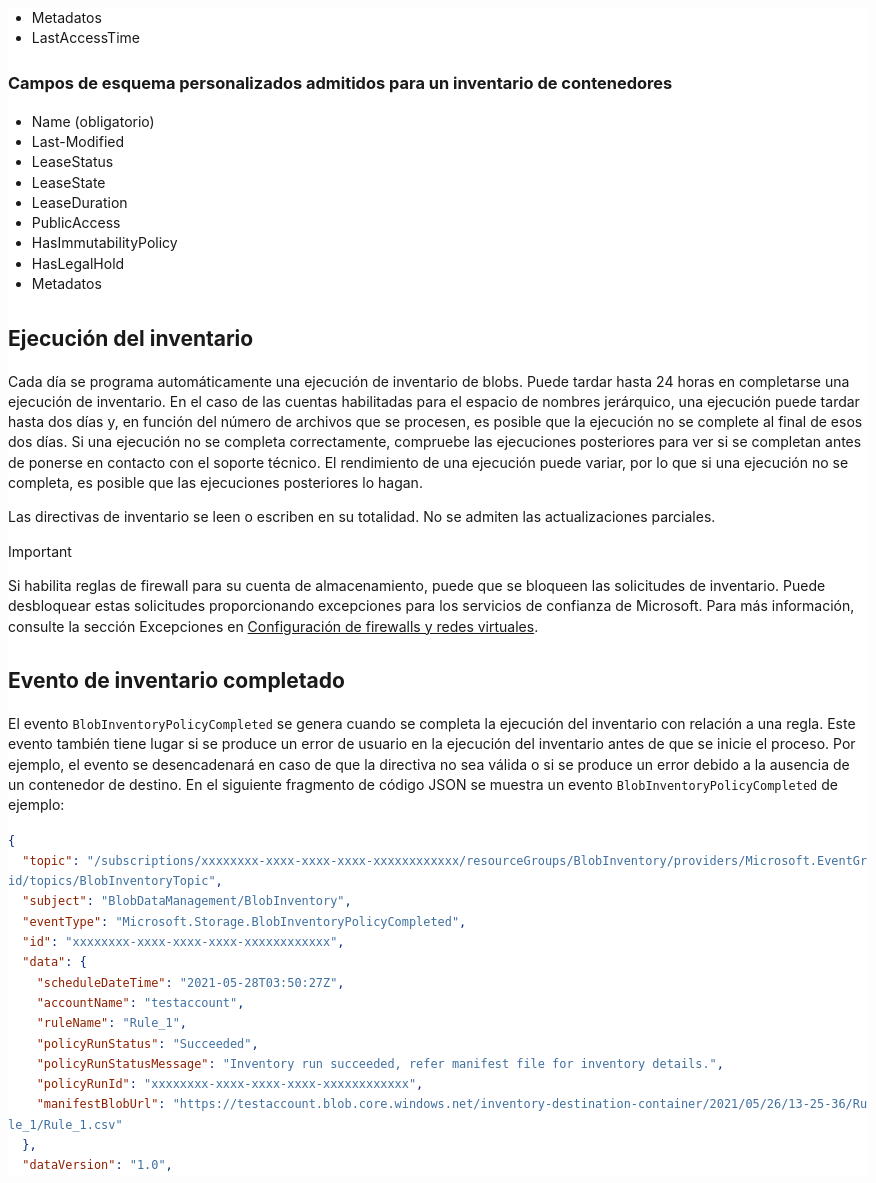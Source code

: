 - Metadatos
- LastAccessTime

### <a name="custom-schema-fields-supported-for-container-inventory"></a>Campos de esquema personalizados admitidos para un inventario de contenedores

- Name (obligatorio)
- Last-Modified
- LeaseStatus
- LeaseState
- LeaseDuration
- PublicAccess
- HasImmutabilityPolicy
- HasLegalHold
- Metadatos

## <a name="inventory-run"></a>Ejecución del inventario

Cada día se programa automáticamente una ejecución de inventario de blobs. Puede tardar hasta 24 horas en completarse una ejecución de inventario. En el caso de las cuentas habilitadas para el espacio de nombres jerárquico, una ejecución puede tardar hasta dos días y, en función del número de archivos que se procesen, es posible que la ejecución no se complete al final de esos dos días. Si una ejecución no se completa correctamente, compruebe las ejecuciones posteriores para ver si se completan antes de ponerse en contacto con el soporte técnico. El rendimiento de una ejecución puede variar, por lo que si una ejecución no se completa, es posible que las ejecuciones posteriores lo hagan.

Las directivas de inventario se leen o escriben en su totalidad. No se admiten las actualizaciones parciales.

> [!IMPORTANT]
> Si habilita reglas de firewall para su cuenta de almacenamiento, puede que se bloqueen las solicitudes de inventario. Puede desbloquear estas solicitudes proporcionando excepciones para los servicios de confianza de Microsoft. Para más información, consulte la sección Excepciones en [Configuración de firewalls y redes virtuales](../common/storage-network-security.md#exceptions).

## <a name="inventory-completed-event"></a>Evento de inventario completado

El evento `BlobInventoryPolicyCompleted` se genera cuando se completa la ejecución del inventario con relación a una regla. Este evento también tiene lugar si se produce un error de usuario en la ejecución del inventario antes de que se inicie el proceso. Por ejemplo, el evento se desencadenará en caso de que la directiva no sea válida o si se produce un error debido a la ausencia de un contenedor de destino. En el siguiente fragmento de código JSON se muestra un evento `BlobInventoryPolicyCompleted` de ejemplo:

```json
{
  "topic": "/subscriptions/xxxxxxxx-xxxx-xxxx-xxxx-xxxxxxxxxxxx/resourceGroups/BlobInventory/providers/Microsoft.EventGrid/topics/BlobInventoryTopic",
  "subject": "BlobDataManagement/BlobInventory",
  "eventType": "Microsoft.Storage.BlobInventoryPolicyCompleted",
  "id": "xxxxxxxx-xxxx-xxxx-xxxx-xxxxxxxxxxxx",
  "data": {
    "scheduleDateTime": "2021-05-28T03:50:27Z",
    "accountName": "testaccount",
    "ruleName": "Rule_1",
    "policyRunStatus": "Succeeded",
    "policyRunStatusMessage": "Inventory run succeeded, refer manifest file for inventory details.",
    "policyRunId": "xxxxxxxx-xxxx-xxxx-xxxx-xxxxxxxxxxxx",
    "manifestBlobUrl": "https://testaccount.blob.core.windows.net/inventory-destination-container/2021/05/26/13-25-36/Rule_1/Rule_1.csv"
  },
  "dataVersion": "1.0",
```